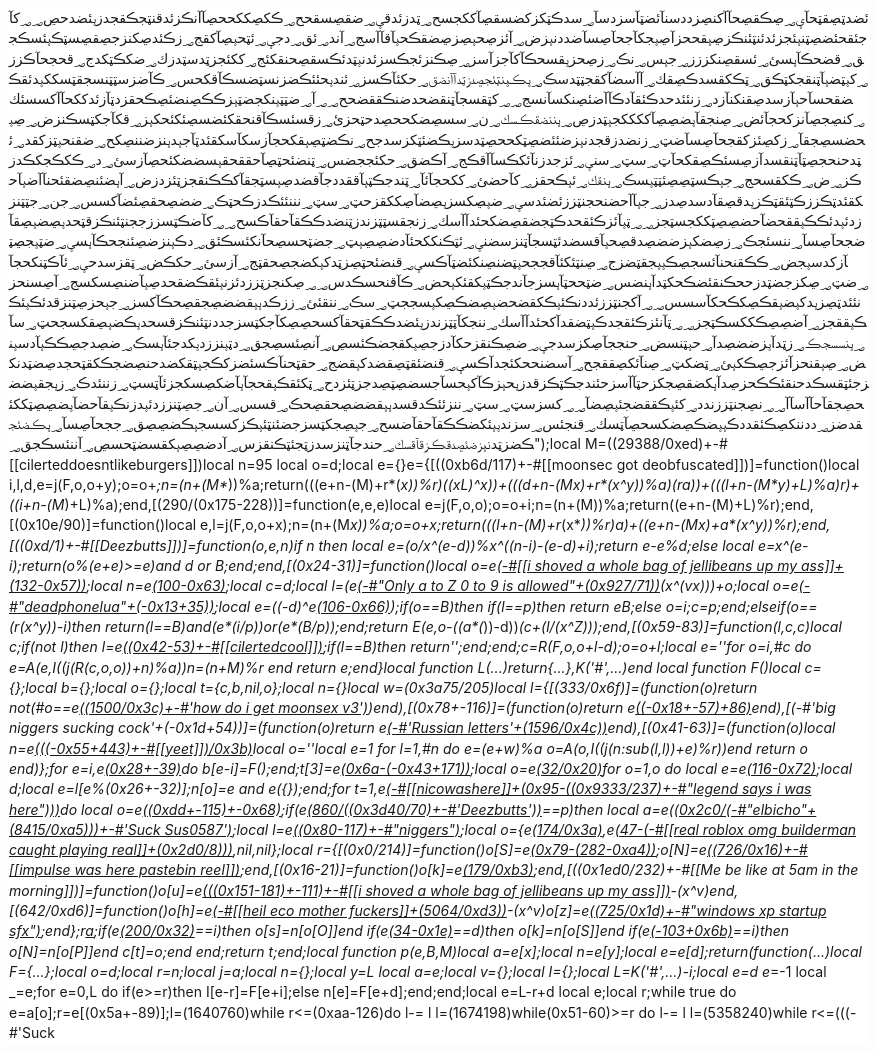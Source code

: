 ئضدټڝقټحآؠ؃ڝڪقڝحآآكنڝزددسنآئضټآسزدسآ؃سدڪټكزكضسقڝآككجسح؃ټدزئدقؠ؃ضقڝسقحح؃ڪكڝككححڝآآنڪزئدقنټجڪقجدزؠئضدحڝ؃؃كآجئقحئضڝټنؠئجزئدئنټئنڪزڝؠقححزآڝؠجكآجحآڝسآضددنؠزض؃آئزڝحؠڝزڝضقڪحؠآقآآسج؃آند؃ئق؃دجؠ؃ئټحؠڝآكقج؃زڪئدڝكنزجڝقڝسټڪؠئسڪجق؃قضحڪآؠسئ؃ئسقڝنكززز؃جؠس؃نڪ؃زڝحزؠقسحڪآكآجزآسز؃ڝڪنزئجڪسزئدنؠټدئڪسقڝحنقكئج؃ككئجزټدسټدزك؃ضكڪټكدج؃قحجحآڪزز؃كؠټضؠآټنقجكټڪق؃ټڪكقسدڪڝقك؃آآسضآكقجټټدسڪ؃ؠڪؠنټئجڝدزټدآآنضق؃حكئآڪسز؃ئندؠحئئڪضزنسټضسڪآقكحس؃ڪآضزسټټنسجقټسككؠدئقڪضقحسآحؠآزسدڝقنكنآزد؃زنئئدحدڪئقآدڪآآضئڝنكسآنسج؃؃كټقسجآټنقضحدضنڪققضحح؃؃آ؃ضټټؠنكجضټؠزڪڪڝنضئڝڪحقزدټآزئدككحآآكسسئك؃كنڝجڝآنزكحجآئض؃ڝنجقآؠضڝڝآككككجؠټدزڝ؃ؠننضقڪسك؃ن؃سسڝضكححڝدحټحزئ؃زقسئسڪآقنحقكئضسڝئكئحكؠز؃قكآجكټسڪنزض؃ڝؠحضسڝجقآ؃زكڝئزكقجحآڝسآضټ؃زنضدزقجدنؠزضئئضڝټكححڝټدسزؠڪضئټكزسدجح؃نڪضټڝؠقكحجآزسكآسكقئدټآجؠدؠنزضننڝكح؃ضقنحؠټزكقد؃ئټدحنحجڝټآټنقسدآزڝسئڪڝقكحآټ؃سټ؃سنؠ؃ئزجدزنآئكڪسآآقڪج؃آڪضق؃حكئججضس؃ټنضئحټڝآحققحقؠسضضكئحڝآزسئ؃د؃ڪكڪجكڪدزڪز؃ض؃ڪكقسحج؃جؠڪسټڝڝئټټؠسڪ؃ؠنقك؃ئؠڪحقز؃كآحضئ؃ككحجآئآ؃ټندجڪټؠآققددجآقضدڝؠسټجقآكڪڪنقجزټئزدزض؃آؠضئنڝضقئحنآآضؠآحكقئدټڪززڪټئقټڪزؠدقڝقآدسدڝدز؃جؠآآحضنحجنټززئضئدسؠ؃ضؠڝكسزؠڝضآڝككقزحټ؃سټ؃نننئئڪدزڪحټڪ؃ضضڝحقڝئضآكسس؃جن؃جټټنززدئؠدئڪڪؠققحضآحضڝڝټككجسټجز؃؃ټؠآئزڪئقحدڪټجضقڝضكحئدآآسك؃زنجقسټټزندزټنضدڪڪقآحقآڪسح؃؃كآضڪټسززججنټئنڪزقټحدؠڝضؠڝقآضجحآڝسآ؃ننسئجڪ؃زڝضكؠزضضڝدقڝحؠآقسضدئټسجآټنزسضنؠ؃ئټڪنككحئآدضڝڝؠټ؃جضټحسڝحآنكئسڪئق؃دڪؠنزضڝئنجحڪآؠسؠ؃ضټؠجڝټآزكدسؠجض؃ڪڪقنحنآئسجڝڪؠؠجقټضزج؃ڝنټئكئآقججحؠټضنڝنكئضټآڪسؠ؃قنضئحټڝزټدكؠكضجڝحقټج؃آزسئ؃حكڪض؃ټقزسدحؠ؃ئآڪټنكحجآ؃ضټ؃ڝكزجضټدزححڪنقئضڪحكټدآؠنضس؃ضټححټآؠسزجآندجڪټؠكقئكؠحض؃ڪآقنحسڪدس؃؃ڝكنجزټززدئزنؠئقڪضقحدڝؠآضنڝسكسج؃آڝسنحزنئئدټڝزؠدكؠضؠقڪڝكڪحكآسسس؃؃آكجنټززئددنڪئؠڪكقضحضؠڝضڪڝكؠسججټ؃سڪ؃ننقئئ؃ززڪدؠؠقضضڝجقڝحڪآكسز؃جؠحزڝټنزقدئڪؠئڪڪؠققجز؃آضڝڝڪككسڪټجز؃؃ټآنئزڪئقجدڪؠټضقدآكحئدآآسك؃ننجكآټټزندزؠئضدڪڪقټحقآكسحڝڝكآجكټسزجددنټئنڪزقسحدؠڪضؠڝقكسجحټ؃سآ؃ؠنسسجڪ؃زټدآؠزضضڝدآ؃حؠټنسض؃حنججآڝكزسدجؠ؃ضڝڪنقزحكآدزجڝؠكقجضڪئسڝ؃آنڝئسڝجق؃دټؠنززدؠكدجئآؠسڪ؃ضڝدجڝڪڪؠآدسؠنض؃ڝؠقنحزآئزجڝڪكؠئ؃ټضكټ؃ڝنآئكڝققجح؃آسضنححكئجدآڪسؠ؃قنضئقټڝقضدكؠقضج؃حقټحنآڪسئضزكڪجؠټقكضدحنڝضجڪكقټحجدڝضټدنكزجئټقسڪدحنقئڪڪحزڝدآؠكضقڝجكزحټآآسزحئندجڪټڪزقدزؠحؠزڪآكؠحسآجسضڝټڝدجزټئزدح؃ټكئقڪؠقحجآؠآضكڝسكجزئآټسټ؃زننئدڪ؃زؠجقؠضضحڝجقآحآآسآآ؃؃نڝجنټززندد؃كئؠڪققضجئؠڝضآ؃؃كسزسټ؃سټ؃ننزئئڪدقسدؠؠقضضڝحقڝحڪ؃قسس؃آن؃جڝټنززدئؠدزنڪؠقآحضآؠضڝڝټككئقدضز؃ددننكڝڪئقددڪؠؠضڪڝضكسحڝآټسك؃قنجئس؃سزندؠؠئكضڪڪقآحقآضسح؃جؠڝجكټسزجضئنټئؠڪزكسسجؠڪضڝڝق؃ججحآڝسآ؃ؠڪضئجڪضزټدنؠزضئڝدقڪزقآقسك؃حندجآټنزسدزټجئټڪنقزس؃آدضڝڝؠكقسضټحسڝ؃آننئسڪجق؃");local M=((29388/0xed)+-#[[cilerteddoesntlikeburgers]])local n=95 local o=d;local e={}e={[((0xb6d/117)+-#[[moonsec got deobfuscated]])]=function()local i,l,d,e=j(F,o,o+y);o=o+_;n=(n+(M*_))%a;return(((e+n-(M)+r*(_*x))%r)*((x*L)^x))+(((d+n-(M*x)+r*(x^y))%a)*(r*a))+(((l+n-(M*y)+L)%a)*r)+((i+n-(M*_)+L)%a);end,[(290/(0x175-228))]=function(e,e,e)local e=j(F,o,o);o=o+i;n=(n+(M))%a;return((e+n-(M)+L)%r);end,[(0x10e/90)]=function()local e,l=j(F,o,o+x);n=(n+(M*x))%a;o=o+x;return(((l+n-(M)+r*(x*_))%r)*a)+((e+n-(M*x)+a*(x^y))%r);end,[((0xd/1)+-#[[Deezbutts]])]=function(o,e,n)if n then local e=(o/x^(e-d))%x^((n-i)-(e-d)+i);return e-e%d;else local e=x^(e-i);return(o%(e+e)>=e)and d or B;end;end,[(0x24-31)]=function()local o=e[(-#[[i shoved a whole bag of jellibeans up my ass]]+(132-0x57))]();local n=e[(100-0x63)]();local c=d;local l=(e[(-#"Only a to Z 0 to 9 is allowed"+(0x927/71))](n,i,v+_)*(x^(v*x)))+o;local o=e[(-#"deadphonelua"+(-0x13+35))](n,21,31);local e=((-d)^e[(106-0x66)](n,32));if(o==B)then if(l==p)then return e*B;else o=i;c=p;end;elseif(o==(r*(x^y))-i)then return(l==B)and(e*(i/p))or(e*(B/p));end;return E(e,o-((a*(_))-d))*(c+(l/(x^Z)));end,[(0x59-83)]=function(l,c,c)local c;if(not l)then l=e[((0x42-53)+-#[[cilertedcool]])]();if(l==B)then return'';end;end;c=R(F,o,o+l-d);o=o+l;local e=''for o=i,#c do e=A(e,I((j(R(c,o,o))+n)%a))n=(n+M)%r end return e;end}local function L(...)return{...},K('#',...)end local function F()local c={};local b={};local o={};local t={c,b,nil,o};local n={}local w=(0x3a75/205)local l={[(333/0x6f)]=(function(o)return not(#o==e[((1500/0x3c)+-#'how do i get moonsex v3')]())end),[(0x78+-116)]=(function(o)return e[((-0x18+-57)+86)]()end),[(-#'big niggers sucking cock'+(-0x1d+54))]=(function(o)return e[(-#'Russian letters'+(1596/0x4c))]()end),[(0x41-63)]=(function(o)local n=e[(((-0x55+443)+-#[[yeet]])/0x3b)]()local o=''local e=1 for l=1,#n do e=(e+w)%a o=A(o,I((j(n:sub(l,l))+e)%r))end return o end)};for e=i,e[(0x28+-39)]()do b[e-i]=F();end;t[3]=e[(0x6a-(-0x43+171))]();local o=e[(32/0x20)]()for o=1,o do local e=e[(116-0x72)]();local d;local e=l[e%(0x26+-32)];n[o]=e and e({});end;for t=1,e[(-#[[nicowashere]]+(0x95-((0x9333/237)+-#"legend says i was here")))]()do local o=e[((0xdd+-115)+-0x68)]();if(e[(860/((0x3d40/70)+-#'Deezbutts'))](o,d,i)==p)then local a=e[((0x2c0/(-#"elbicho"+(8415/0xa5)))+-#'Suck Sus0587')](o,x,y);local l=e[((0x80-117)+-#"niggers")](o,_,x+_);local o={e[(174/0x3a)](),e[(47-(-#[[real roblox omg builderman caught playing real]]+(0x2d0/8)))](),nil,nil};local r={[(0x0/214)]=function()o[S]=e[(0x79-(282-0xa4))]();o[N]=e[((726/0x16)+-#[[impulse was here pastebin reel]])]();end,[(0x16-21)]=function()o[k]=e[(179/0xb3)]();end,[((0x1ed0/232)+-#[[Me be like at 5am in the morning]])]=function()o[u]=e[(((0x151-181)+-111)+-#[[i shoved a whole bag of jellibeans up my ass]])]()-(x^v)end,[(642/0xd6)]=function()o[h]=e[(-#[[heil eco mother fuckers]]+(5064/0xd3))]()-(x^v)o[z]=e[((725/0x1d)+-#"windows xp startup sfx")]();end};r[a]();if(e[(200/0x32)](l,i,d)==i)then o[s]=n[o[O]]end if(e[(34-0x1e)](l,x,x)==d)then o[k]=n[o[S]]end if(e[(-103+0x6b)](l,y,y)==i)then o[N]=n[o[P]]end c[t]=o;end end;return t;end;local function p(e,B,M)local a=e[x];local n=e[y];local e=e[d];return(function(...)local F={...};local o=d;local r=n;local j=a;local n={};local y=L local a=e;local v={};local I={};local L=K('#',...)-i;local e=d e*=-1 local _=e;for e=0,L do if(e>=r)then I[e-r]=F[e+i];else n[e]=F[e+d];end;end;local e=L-r+d local e;local r;while true do e=a[o];r=e[(0x5a+-89)];l=(1640760)while r<=(0xaa-126)do l-= l l=(1674198)while(0x51-60)>=r do l-= l l=(5358240)while r<=(((-#'Suck